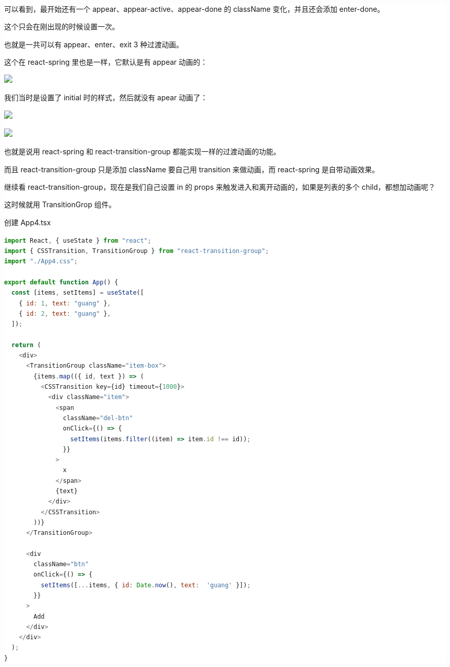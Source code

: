 可以看到，最开始还有一个 appear、appear-active、appear-done 的 className 变化，并且还会添加 enter-done。

这个只会在刚出现的时候设置一次。

也就是一共可以有 appear、enter、exit 3 种过渡动画。

这个在 react-spring 里也是一样，它默认是有 appear 动画的：

![](https://raw.githubusercontent.com/star8085/picture/main/images/2025/react通过秘籍/1737550502917-ebc1265ca3b0470cad1e67f64a754d78tplv-k3u1fbpfcp-jj-mark0000q75.imagew926h580s75445egiff17bfefefe)

我们当时是设置了 initial 时的样式，然后就没有 apear 动画了：

![](https://raw.githubusercontent.com/star8085/picture/main/images/2025/react通过秘籍/1737550506484-795adc8409784f41851f7fb06dbdaad6tplv-k3u1fbpfcp-jj-mark0000q75.imagew982h250s71917epngb1f1f1f)

![](https://raw.githubusercontent.com/star8085/picture/main/images/2025/react通过秘籍/1737550508271-431b061196874473b3a4efe04d9efd06tplv-k3u1fbpfcp-jj-mark0000q75.imagew926h580s88329egiff32bfefefe)

也就是说用 react-spring 和 react-transition-group 都能实现一样的过渡动画的功能。

而且 react-transition-group 只是添加 className 要自己用 transition 来做动画，而 react-spring 是自带动画效果。

继续看 react-transition-group，现在是我们自己设置 in 的 props 来触发进入和离开动画的，如果是列表的多个 child，都想加动画呢？

这时候就用 TransitionGrop 组件。

创建 App4.tsx

```javascript
import React, { useState } from "react";
import { CSSTransition, TransitionGroup } from "react-transition-group";
import "./App4.css";

export default function App() {
  const [items, setItems] = useState([
    { id: 1, text: "guang" },
    { id: 2, text: "guang" },
  ]);

  return (
    <div>
      <TransitionGroup className="item-box">
        {items.map(({ id, text }) => (
          <CSSTransition key={id} timeout={1000}>
            <div className="item">
              <span
                className="del-btn"
                onClick={() => {
                  setItems(items.filter((item) => item.id !== id));
                }}
              >
                x
              </span>
              {text}
            </div>
          </CSSTransition>
        ))}
      </TransitionGroup>

      <div
        className="btn"
        onClick={() => {
          setItems([...items, { id: Date.now(), text:  'guang' }]);
        }}
      >
        Add
      </div>
    </div>
  );
}
```